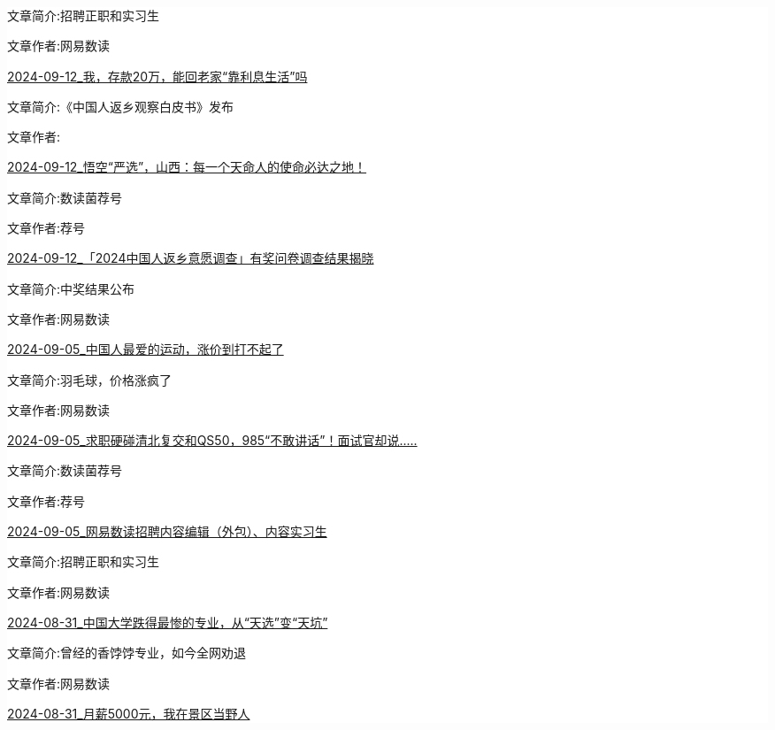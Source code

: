 文章简介:招聘正职和实习生

文章作者:网易数读

[2024-09-12_我，存款20万，能回老家“靠利息生活”吗](http://mp.weixin.qq.com/s?__biz=MzAxNjYwMzMwNw==&mid=2649615413&idx=1&sn=9ccc468844684a908a8d51fdc3788c0b&chksm=83eb0df1b49c84e7a726f39cf46a6d774376636d85546cf5f1ffa2de57362c674b76d0a3af60#rd)

文章简介:《中国人返乡观察白皮书》发布

文章作者:

[2024-09-12_悟空“严选”，山西：每一个天命人的使命必达之地！](http://mp.weixin.qq.com/s?__biz=MzAxNjYwMzMwNw==&mid=2649615413&idx=2&sn=fc5f34adaa4bb19b444ccff31e598b80&chksm=83eb0df1b49c84e789e957032333ac4abf8422d4cd415f3275e8d18cdecb965d2a545fa033d2#rd)

文章简介:数读菌荐号

文章作者:荐号

[2024-09-12_「2024中国人返乡意愿调查」有奖问卷调查结果揭晓](http://mp.weixin.qq.com/s?__biz=MzAxNjYwMzMwNw==&mid=2649615413&idx=3&sn=2465771ff907a35375db832e4d8e2e85&chksm=83eb0df1b49c84e7fcc466d05f1a4f7b8f42dca79b0c0c1095e55c26136de8324fd724ec8444#rd)

文章简介:中奖结果公布

文章作者:网易数读

[2024-09-05_中国人最爱的运动，涨价到打不起了](http://mp.weixin.qq.com/s?__biz=MzAxNjYwMzMwNw==&mid=2649615021&idx=1&sn=571d98c59679c3b4993d65034d1b02ad&chksm=83eb0b69b49c827f7f44c4e593c629f2e2cd1c6af4323e03c037fe967b49a15624b187c6fc01#rd)

文章简介:羽毛球，价格涨疯了

文章作者:网易数读

[2024-09-05_求职硬碰清北复交和QS50，985“不敢讲话”！面试官却说.....](http://mp.weixin.qq.com/s?__biz=MzAxNjYwMzMwNw==&mid=2649615021&idx=2&sn=4635ecee2aa5e9393182d8fe05746c39&chksm=83eb0b69b49c827fe48307c256d95a7d48fef801f447a94f1bb24ccb6c5ba3da12d0ff3c1350#rd)

文章简介:数读菌荐号

文章作者:荐号

[2024-09-05_网易数读招聘内容编辑（外包）、内容实习生](http://mp.weixin.qq.com/s?__biz=MzAxNjYwMzMwNw==&mid=2649615021&idx=3&sn=344dafee3c88ef2040ff1c860620890c&chksm=83eb0b69b49c827f8b9fca7a79252be89295dc6530445ada8cafe9b12341c44236f359097b35#rd)

文章简介:招聘正职和实习生

文章作者:网易数读

[2024-08-31_中国大学跌得最惨的专业，从“天选”变“天坑”](http://mp.weixin.qq.com/s?__biz=MzAxNjYwMzMwNw==&mid=2649614971&idx=1&sn=67425d007278a1437b61d512f0c5de51&chksm=83eb0bbfb49c82a986b950953d48c3e49ab2b8ea908e4c9e7ec5ab3b707a92d52fa35499e404#rd)

文章简介:曾经的香饽饽专业，如今全网劝退

文章作者:网易数读

[2024-08-31_月薪5000元，我在景区当野人](http://mp.weixin.qq.com/s?__biz=MzAxNjYwMzMwNw==&mid=2649614971&idx=2&sn=4cea3b46df58ae249697ce8eff935e51&chksm=83eb0bbfb49c82a957c94a601d2fa75e4a919a4c1fad5d634c5f0377adf2fc2938f0a80992d6#rd)
